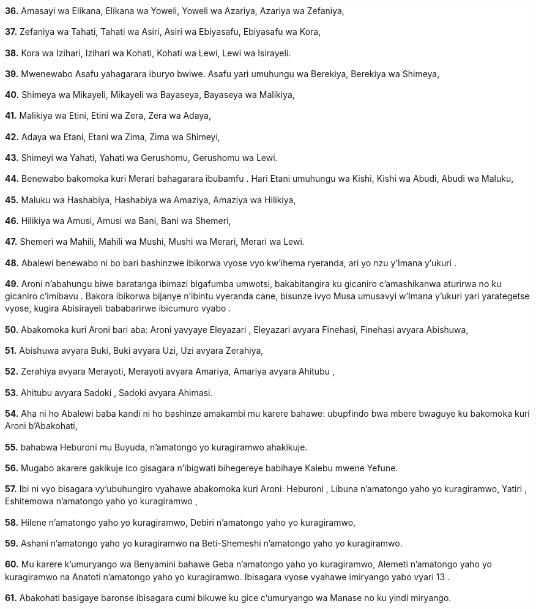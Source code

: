 **36.** Amasayi wa Elikana, Elikana wa Yoweli, Yoweli wa Azariya, Azariya wa Zefaniya,

**37.** Zefaniya wa Tahati, Tahati wa Asiri, Asiri wa Ebiyasafu, Ebiyasafu wa Kora,

**38.** Kora wa Izihari, Izihari wa Kohati, Kohati wa Lewi, Lewi wa Isirayeli.

**39.** Mwenewabo Asafu yahagarara iburyo bwiwe. Asafu yari umuhungu wa Berekiya, Berekiya wa Shimeya,

**40.** Shimeya wa Mikayeli, Mikayeli wa Bayaseya, Bayaseya wa Malikiya,

**41.** Malikiya wa Etini, Etini wa Zera, Zera wa Adaya,

**42.** Adaya wa Etani, Etani wa Zima, Zima wa Shimeyi,

**43.** Shimeyi wa Yahati, Yahati wa Gerushomu, Gerushomu wa Lewi.

**44.** Benewabo bakomoka kuri Merari bahagarara ibubamfu . Hari Etani umuhungu wa Kishi, Kishi wa Abudi, Abudi wa Maluku,

**45.** Maluku wa Hashabiya, Hashabiya wa Amaziya, Amaziya wa Hilikiya,

**46.** Hilikiya wa Amusi, Amusi wa Bani, Bani wa Shemeri,

**47.** Shemeri wa Mahili, Mahili wa Mushi, Mushi wa Merari, Merari wa Lewi.

**48.** Abalewi benewabo ni bo bari bashinzwe ibikorwa vyose vyo kw’ihema ryeranda, ari yo nzu y’Imana y’ukuri .

**49.** Aroni n’abahungu biwe baratanga ibimazi bigafumba umwotsi, bakabitangira ku gicaniro c’amashikanwa aturirwa no ku gicaniro c’imibavu . Bakora ibikorwa bijanye n’ibintu vyeranda cane, bisunze ivyo Musa umusavyi w’Imana y’ukuri yari yarategetse vyose, kugira Abisirayeli bababarirwe ibicumuro vyabo .

**50.** Abakomoka kuri Aroni bari aba: Aroni yavyaye Eleyazari , Eleyazari avyara Finehasi, Finehasi avyara Abishuwa,

**51.** Abishuwa avyara Buki, Buki avyara Uzi, Uzi avyara Zerahiya,

**52.** Zerahiya avyara Merayoti, Merayoti avyara Amariya, Amariya avyara Ahitubu ,

**53.** Ahitubu avyara Sadoki , Sadoki avyara Ahimasi.

**54.** Aha ni ho Abalewi baba kandi ni ho bashinze amakambi mu karere bahawe: ubupfindo bwa mbere bwaguye ku bakomoka kuri Aroni b’Abakohati,

**55.** bahabwa Heburoni mu Buyuda, n’amatongo yo kuragiramwo ahakikuje.

**56.** Mugabo akarere gakikuje ico gisagara n’ibigwati bihegereye babihaye Kalebu mwene Yefune.

**57.** Ibi ni vyo bisagara vy’ubuhungiro vyahawe abakomoka kuri Aroni: Heburoni , Libuna n’amatongo yaho yo kuragiramwo, Yatiri , Eshitemowa n’amatongo yaho yo kuragiramwo ,

**58.** Hilene n’amatongo yaho yo kuragiramwo, Debiri n’amatongo yaho yo kuragiramwo,

**59.** Ashani n’amatongo yaho yo kuragiramwo na Beti-Shemeshi n’amatongo yaho yo kuragiramwo.

**60.** Mu karere k’umuryango wa Benyamini bahawe Geba n’amatongo yaho yo kuragiramwo, Alemeti n’amatongo yaho yo kuragiramwo na Anatoti n’amatongo yaho yo kuragiramwo. Ibisagara vyose vyahawe imiryango yabo vyari 13 .

**61.** Abakohati basigaye baronse ibisagara cumi bikuwe ku gice c’umuryango wa Manase no ku yindi miryango.
